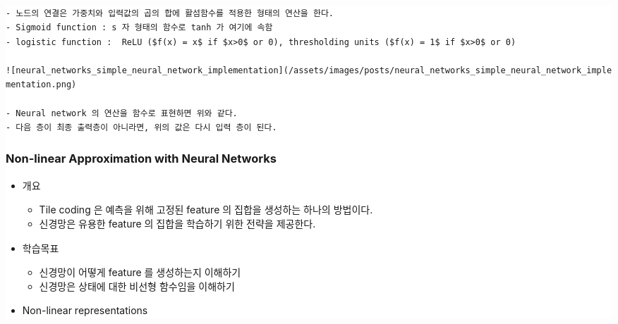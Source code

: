 	- 노드의 연결은 가중치와 입력값의 곱의 합에 활섬함수를 적용한 형태의 연산을 한다.
	- Sigmoid function : s 자 형태의 함수로 tanh 가 여기에 속함
	- logistic function :  ReLU ($f(x) = x$ if $x>0$ or 0), thresholding units ($f(x) = 1$ if $x>0$ or 0)
	
	![neural_networks_simple_neural_network_implementation](/assets/images/posts/neural_networks_simple_neural_network_implementation.png)

	- Neural network 의 연산을 함수로 표현하면 위와 같다.
	- 다음 층이 최종 출력층이 아니라면, 위의 값은 다시 입력 층이 된다.

### Non-linear Approximation with Neural Networks

- 개요
	- Tile coding 은 예측을 위해 고정된 feature 의 집합을 생성하는 하나의 방법이다.
	- 신경망은 유용한 feature 의 집합을 학습하기 위한 전략을 제공한다.

- 학습목표
	- 신경망이 어떻게 feature 를 생성하는지 이해하기
	- 신경망은 상태에 대한 비선형 함수임을 이해하기

- Non-linear representations
